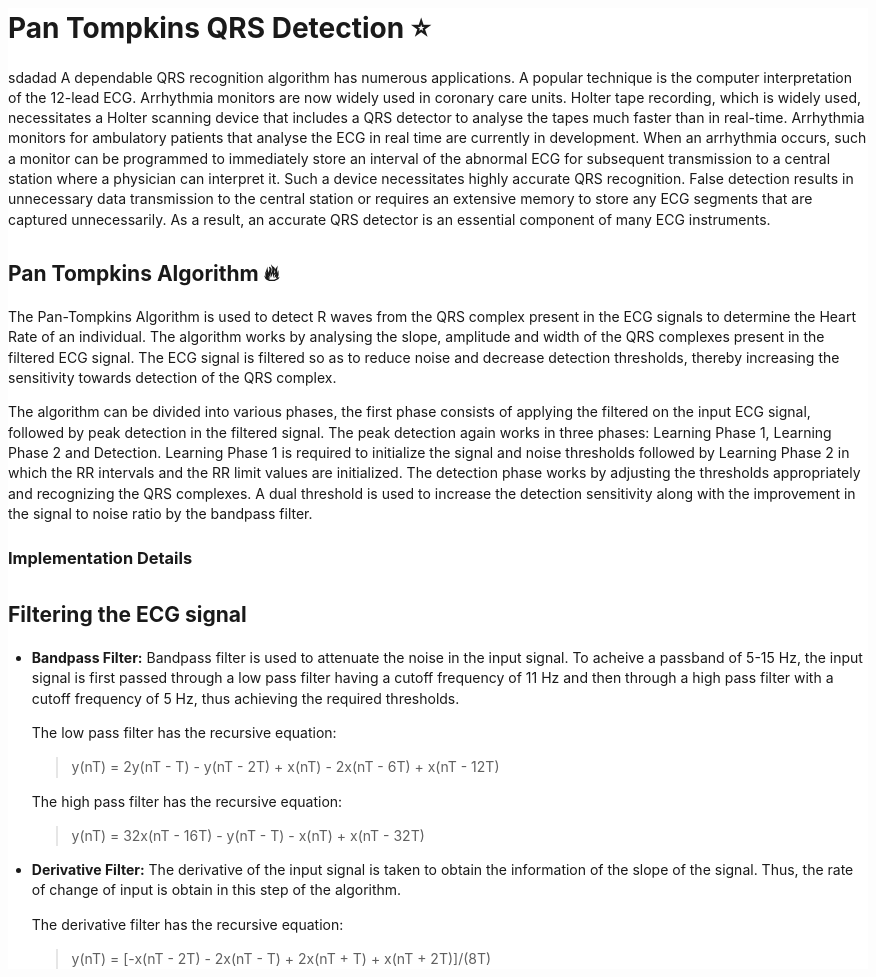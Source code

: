 # Pan Tompkins QRS Detection ⭐

sdadad A dependable QRS recognition algorithm has numerous applications. A popular technique is the computer interpretation of the 12-lead ECG. Arrhythmia monitors are now widely used in coronary care units. Holter tape recording, which is widely used, necessitates a Holter scanning device that includes a QRS detector to analyse the tapes much faster than in real-time. Arrhythmia monitors for ambulatory patients that analyse the ECG in real time are currently in development. When an arrhythmia occurs, such a monitor can be programmed to immediately store an interval of the abnormal ECG for subsequent transmission to a central station where a physician can interpret it. Such a device necessitates highly accurate QRS recognition. False detection results in unnecessary data transmission to the central station or requires an extensive memory to store any ECG segments that are captured unnecessarily. As a result, an accurate QRS detector is an essential component of many ECG instruments.

## Pan Tompkins Algorithm 🔥

The Pan-Tompkins Algorithm is used to detect R waves from the QRS complex present in the ECG signals to determine the Heart Rate of an individual. The algorithm works by analysing the slope, amplitude and width of the QRS complexes present in the filtered ECG signal. The ECG signal is filtered so as to reduce noise and decrease detection thresholds, thereby increasing the sensitivity towards detection of the QRS complex. 

The algorithm can be divided into various phases, the first phase consists of applying the filtered on the input ECG signal, followed by peak detection in the filtered signal. The peak detection again works in three phases: Learning Phase 1, Learning Phase 2 and Detection. Learning Phase 1 is required to initialize the signal and noise thresholds followed by Learning Phase 2 in which the RR intervals and the RR limit values are initialized. The detection phase works by adjusting the thresholds appropriately and recognizing the QRS complexes. A dual threshold is used to increase the detection sensitivity along with the improvement in the signal to noise ratio by the bandpass filter.

### Implementation Details

## Filtering the ECG signal 

*  **Bandpass Filter:** Bandpass filter is used to attenuate the noise in the 
    input signal. To acheive a passband of 5-15 Hz, the input signal is first passed 
    through a low pass filter having a cutoff frequency of 11 Hz and then
    through a high pass filter with a cutoff frequency of 5 Hz, thus
    achieving the required thresholds. <br>

    The low pass filter has the recursive equation: <br>
      > y(nT) = 2y(nT - T) - y(nT - 2T) + x(nT) - 2x(nT - 6T) + x(nT - 12T)

    The high pass filter has the recursive equation: <br>
      > y(nT) = 32x(nT - 16T) - y(nT - T) - x(nT) + x(nT - 32T) 

* **Derivative Filter:** The derivative of the input signal is taken to obtain 
    the information of the slope of the signal. Thus, the rate of change
    of input is obtain in this step of the algorithm. <br>

    The derivative filter has the recursive equation: <br>
    > y(nT) = [-x(nT - 2T) - 2x(nT - T) + 2x(nT + T) + x(nT + 2T)]/(8T)
